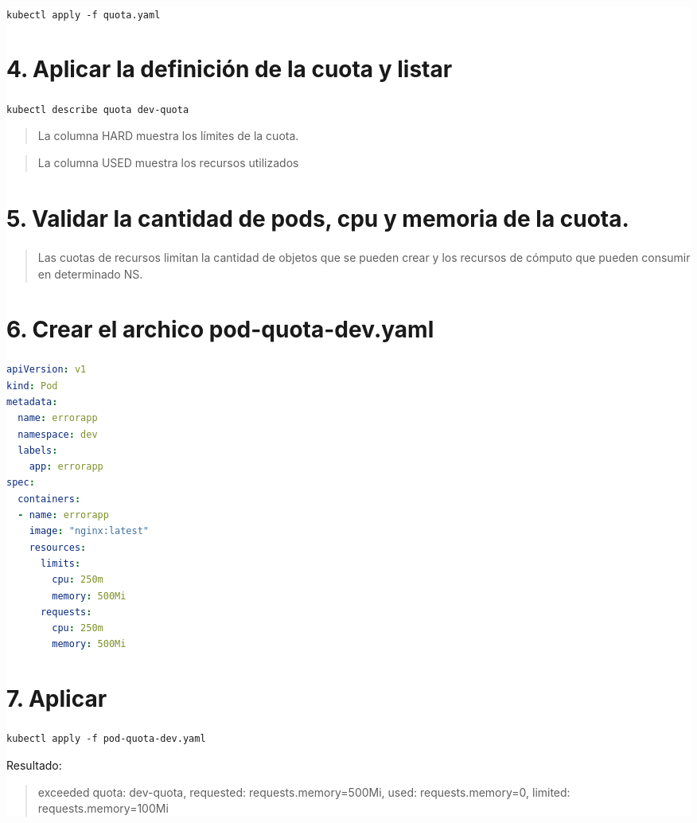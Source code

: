 ```vim
kubectl apply -f quota.yaml
```

# 4. Aplicar la definición de la cuota y listar
```vim
kubectl describe quota dev-quota
```
> La columna HARD muestra los límites de la cuota.

> La columna USED muestra los recursos utilizados


# 5. Validar la cantidad de pods, cpu y memoria de la cuota.

> Las cuotas de recursos limitan la cantidad de objetos que se pueden crear y los recursos de cómputo que pueden consumir en determinado NS.

# 6. Crear el archico pod-quota-dev.yaml

```yaml
apiVersion: v1
kind: Pod
metadata:
  name: errorapp
  namespace: dev
  labels:
    app: errorapp
spec:
  containers:
  - name: errorapp
    image: "nginx:latest"
    resources:
      limits:
        cpu: 250m
        memory: 500Mi
      requests:
        cpu: 250m
        memory: 500Mi
```

# 7. Aplicar
```vim
kubectl apply -f pod-quota-dev.yaml
```
Resultado:

> exceeded quota: dev-quota, requested: requests.memory=500Mi, used: requests.memory=0, limited: requests.memory=100Mi
